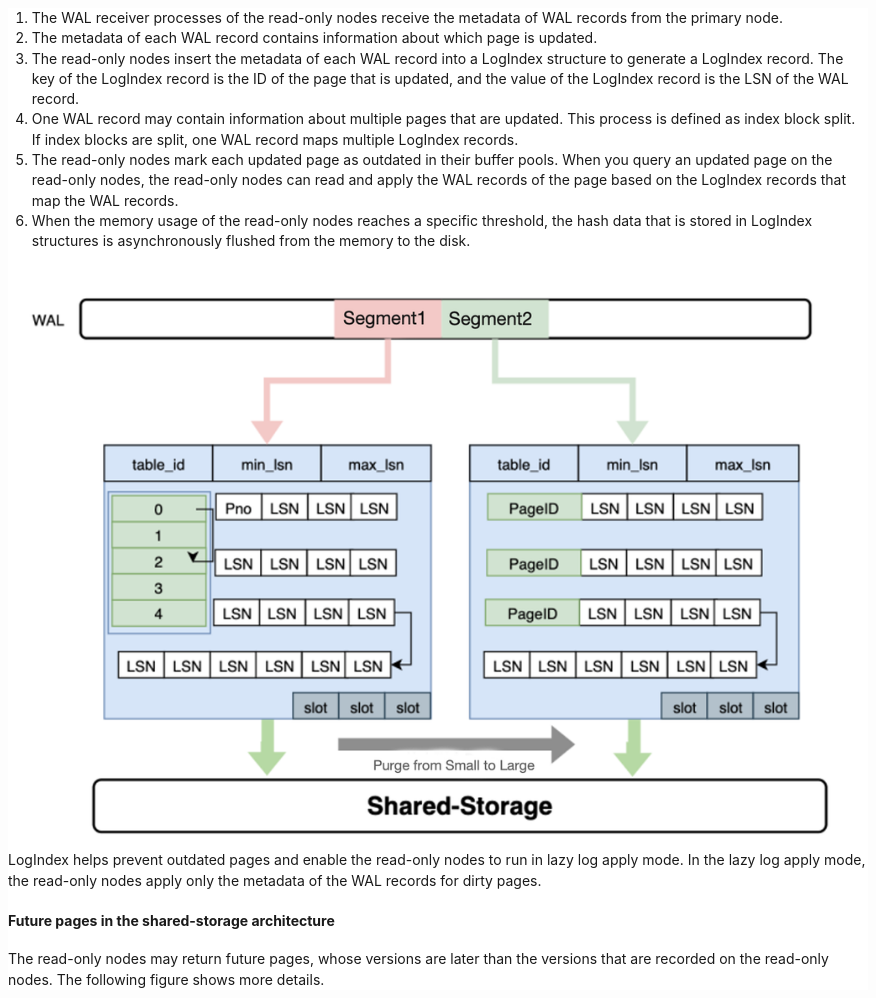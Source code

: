1. The WAL receiver processes of the read-only nodes receive the metadata of WAL records from the primary node.
2. The metadata of each WAL record contains information about which page is updated.
3. The read-only nodes insert the metadata of each WAL record into a LogIndex structure to generate a LogIndex record. The key of the LogIndex record is the ID of the page that is updated, and the value of the LogIndex record is the LSN of the WAL record.
4. One WAL record may contain information about multiple pages that are updated. This process is defined as index block split. If index blocks are split, one WAL record maps multiple LogIndex records.
5. The read-only nodes mark each updated page as outdated in their buffer pools. When you query an updated page on the read-only nodes, the read-only nodes can read and apply the WAL records of the page based on the LogIndex records that map the WAL records.
6. When the memory usage of the read-only nodes reaches a specific threshold, the hash data that is stored in LogIndex structures is asynchronously flushed from the memory to the disk.

![image.png](doc/pic/8_solution_to_outdated_pages_LogIndex.png)
LogIndex helps prevent outdated pages and enable the read-only nodes to run in lazy log apply mode. In the lazy log apply mode, the read-only nodes apply only the metadata of the WAL records for dirty pages.
#### Future pages in the shared-storage architecture
The read-only nodes may return future pages, whose versions are later than the versions that are recorded on the read-only nodes. The following figure shows more details.